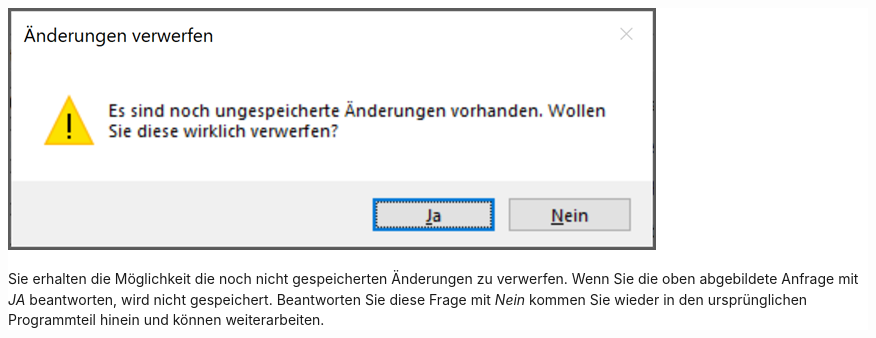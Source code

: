 ![Änderungen verwerfen](<img/image46.png>)

Sie erhalten die Möglichkeit die noch nicht gespeicherten Änderungen zu
verwerfen. Wenn Sie die oben abgebildete Anfrage mit *JA* beantworten,
wird nicht gespeichert. Beantworten Sie diese Frage mit *Nein* kommen
Sie wieder in den ursprünglichen Programmteil hinein und können
weiterarbeiten.
